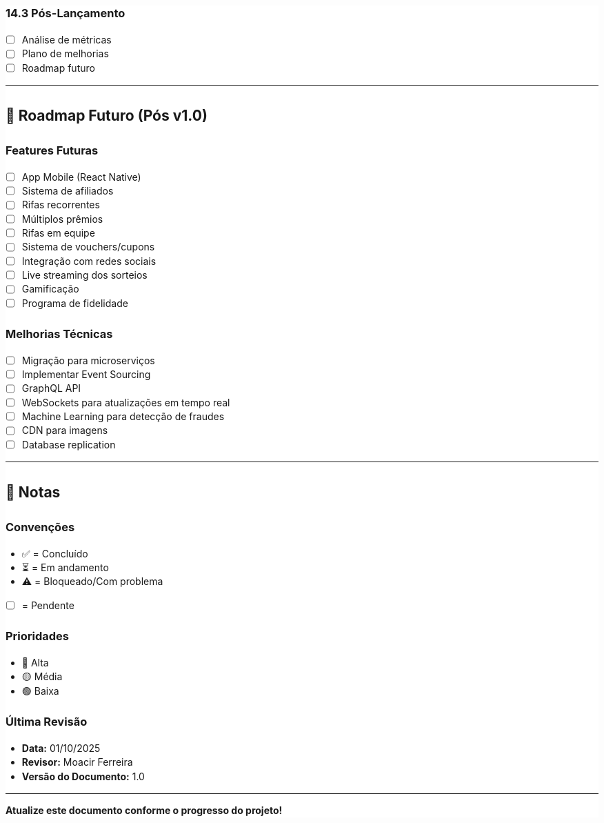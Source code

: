 ### 14.3 Pós-Lançamento
- [ ] Análise de métricas
- [ ] Plano de melhorias
- [ ] Roadmap futuro

---

## 🔮 Roadmap Futuro (Pós v1.0)

### Features Futuras
- [ ] App Mobile (React Native)
- [ ] Sistema de afiliados
- [ ] Rifas recorrentes
- [ ] Múltiplos prêmios
- [ ] Rifas em equipe
- [ ] Sistema de vouchers/cupons
- [ ] Integração com redes sociais
- [ ] Live streaming dos sorteios
- [ ] Gamificação
- [ ] Programa de fidelidade

### Melhorias Técnicas
- [ ] Migração para microserviços
- [ ] Implementar Event Sourcing
- [ ] GraphQL API
- [ ] WebSockets para atualizações em tempo real
- [ ] Machine Learning para detecção de fraudes
- [ ] CDN para imagens
- [ ] Database replication

---

## 📝 Notas

### Convenções
- ✅ = Concluído
- ⏳ = Em andamento
- ⚠️ = Bloqueado/Com problema
- [ ] = Pendente

### Prioridades
- 🔴 Alta
- 🟡 Média
- 🟢 Baixa

### Última Revisão
- **Data:** 01/10/2025
- **Revisor:** Moacir Ferreira
- **Versão do Documento:** 1.0

---

**Atualize este documento conforme o progresso do projeto!**


